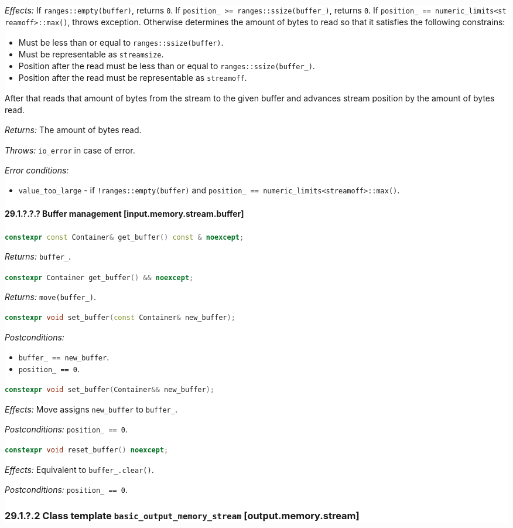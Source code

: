 *Effects:* If `ranges::empty(buffer)`, returns `0`. If `position_ >= ranges::ssize(buffer_)`, returns `0`. If `position_ == numeric_limits<streamoff>::max()`, throws exception. Otherwise determines the amount of bytes to read so that it satisfies the following constrains:

* Must be less than or equal to `ranges::ssize(buffer)`.
* Must be representable as `streamsize`.
* Position after the read must be less than or equal to `ranges::ssize(buffer_)`.
* Position after the read must be representable as `streamoff`.

After that reads that amount of bytes from the stream to the given buffer and advances stream position by the amount of bytes read.

*Returns:* The amount of bytes read.

*Throws:* `io_error` in case of error.

*Error conditions:*

* `value_too_large` - if `!ranges::empty(buffer)` and `position_ == numeric_limits<streamoff>::max()`.

#### 29.1.?.?.? Buffer management [input.memory.stream.buffer]

```c++
constexpr const Container& get_buffer() const & noexcept;
```

*Returns:* `buffer_`.

```c++
constexpr Container get_buffer() && noexcept;
```

*Returns:* `move(buffer_)`.

```c++
constexpr void set_buffer(const Container& new_buffer);
```

*Postconditions:*

* `buffer_ == new_buffer`.
* `position_ == 0`.

```c++
constexpr void set_buffer(Container&& new_buffer);
```

*Effects:* Move assigns `new_buffer` to `buffer_`.

*Postconditions:* `position_ == 0`.

```c++
constexpr void reset_buffer() noexcept;
```

*Effects:* Equivalent to `buffer_.clear()`.

*Postconditions:* `position_ == 0`.

### 29.1.?.2 Class template `basic_output_memory_stream` [output.memory.stream]
